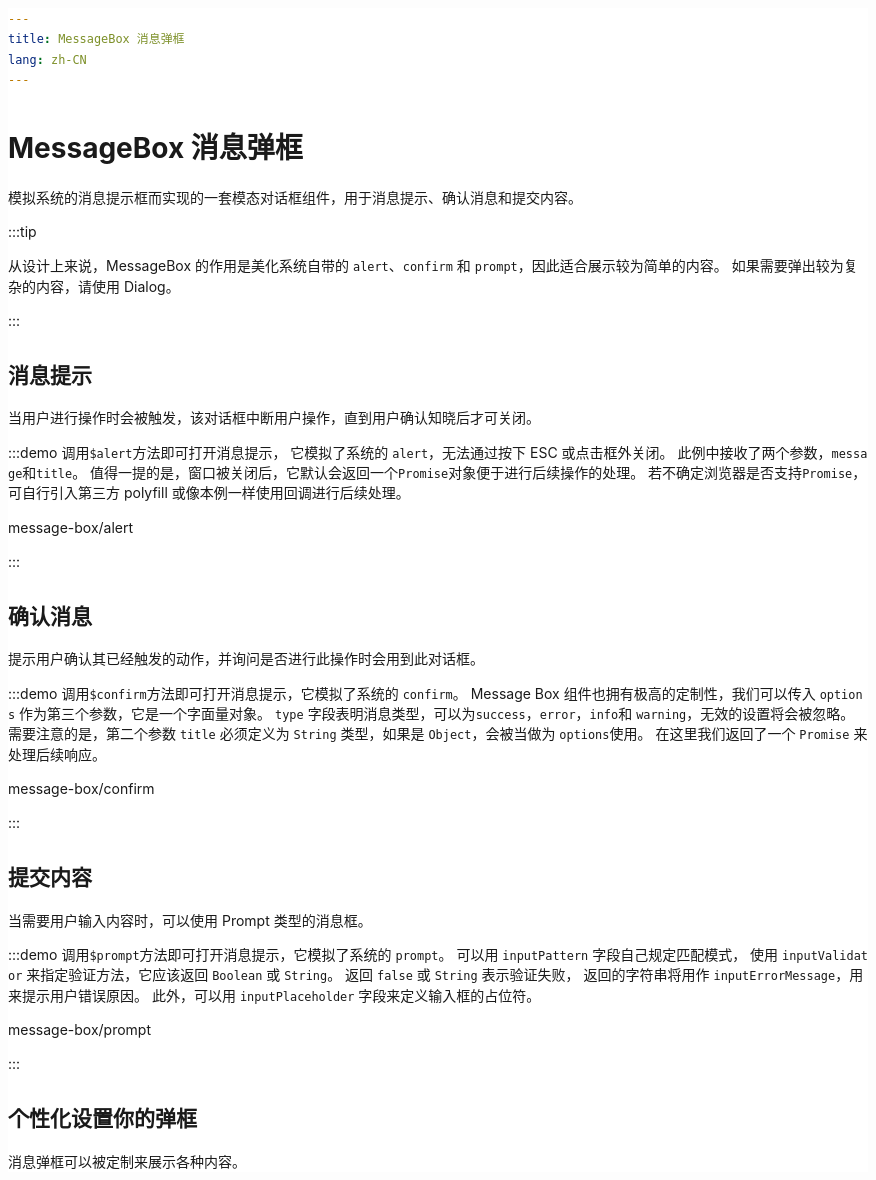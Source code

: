 ```yaml
---
title: MessageBox 消息弹框
lang: zh-CN
---
```


# MessageBox 消息弹框

模拟系统的消息提示框而实现的一套模态对话框组件，用于消息提示、确认消息和提交内容。

:::tip

从设计上来说，MessageBox 的作用是美化系统自带的 `alert`、`confirm` 和 `prompt`，因此适合展示较为简单的内容。 如果需要弹出较为复杂的内容，请使用 Dialog。

:::

## 消息提示

当用户进行操作时会被触发，该对话框中断用户操作，直到用户确认知晓后才可关闭。

:::demo 调用`$alert`方法即可打开消息提示， 它模拟了系统的 `alert`，无法通过按下 ESC 或点击框外关闭。 此例中接收了两个参数，`message`和`title`。 值得一提的是，窗口被关闭后，它默认会返回一个`Promise`对象便于进行后续操作的处理。 若不确定浏览器是否支持`Promise`，可自行引入第三方 polyfill 或像本例一样使用回调进行后续处理。

message-box/alert

:::

## 确认消息

提示用户确认其已经触发的动作，并询问是否进行此操作时会用到此对话框。

:::demo 调用`$confirm`方法即可打开消息提示，它模拟了系统的 `confirm`。 Message Box 组件也拥有极高的定制性，我们可以传入 `options` 作为第三个参数，它是一个字面量对象。 `type` 字段表明消息类型，可以为`success`，`error`，`info`和 `warning`，无效的设置将会被忽略。 需要注意的是，第二个参数 `title` 必须定义为 `String` 类型，如果是 `Object`，会被当做为 `options`使用。 在这里我们返回了一个 `Promise` 来处理后续响应。

message-box/confirm

:::

## 提交内容

当需要用户输入内容时，可以使用 Prompt 类型的消息框。

:::demo 调用`$prompt`方法即可打开消息提示，它模拟了系统的 `prompt`。 可以用 `inputPattern` 字段自己规定匹配模式， 使用 `inputValidator` 来指定验证方法，它应该返回 `Boolean` 或 `String`。 返回 `false` 或 `String` 表示验证失败， 返回的字符串将用作 `inputErrorMessage`，用来提示用户错误原因。 此外，可以用 `inputPlaceholder` 字段来定义输入框的占位符。

message-box/prompt

:::

## 个性化设置你的弹框

消息弹框可以被定制来展示各种内容。
